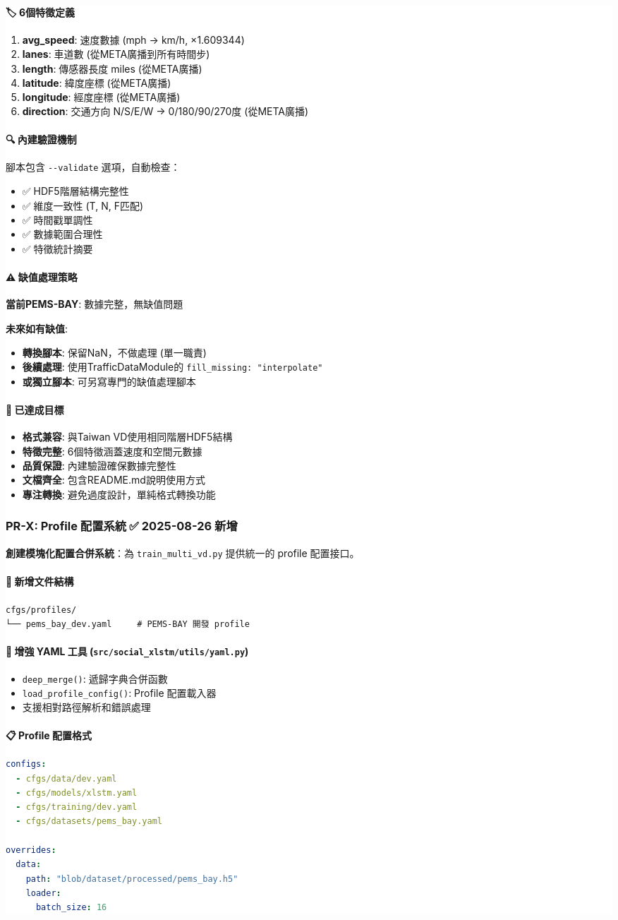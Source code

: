 #### 🏷️ **6個特徵定義**

1. **avg_speed**: 速度數據 (mph → km/h, ×1.609344)
2. **lanes**: 車道數 (從META廣播到所有時間步)
3. **length**: 傳感器長度 miles (從META廣播)
4. **latitude**: 緯度座標 (從META廣播)  
5. **longitude**: 經度座標 (從META廣播)
6. **direction**: 交通方向 N/S/E/W → 0/180/90/270度 (從META廣播)

#### 🔍 **內建驗證機制**

腳本包含 `--validate` 選項，自動檢查：
- ✅ HDF5階層結構完整性
- ✅ 維度一致性 (T, N, F匹配)  
- ✅ 時間戳單調性
- ✅ 數據範圍合理性
- ✅ 特徵統計摘要

#### ⚠️ **缺值處理策略**

**當前PEMS-BAY**: 數據完整，無缺值問題

**未來如有缺值**: 
- **轉換腳本**: 保留NaN，不做處理 (單一職責)
- **後續處理**: 使用TrafficDataModule的 `fill_missing: "interpolate"`
- **或獨立腳本**: 可另寫專門的缺值處理腳本

#### 🎯 **已達成目標**
- **格式兼容**: 與Taiwan VD使用相同階層HDF5結構
- **特徵完整**: 6個特徵涵蓋速度和空間元數據
- **品質保證**: 內建驗證確保數據完整性
- **文檔齊全**: 包含README.md說明使用方式
- **專注轉換**: 避免過度設計，單純格式轉換功能

### PR-X: Profile 配置系統 ✅ **2025-08-26 新增**

**創建模塊化配置合併系統**：為 `train_multi_vd.py` 提供統一的 profile 配置接口。

#### 📁 **新增文件結構**
```
cfgs/profiles/
└── pems_bay_dev.yaml     # PEMS-BAY 開發 profile
```

#### 🔧 **增強 YAML 工具** (`src/social_xlstm/utils/yaml.py`)
- `deep_merge()`: 遞歸字典合併函數
- `load_profile_config()`: Profile 配置載入器
- 支援相對路徑解析和錯誤處理

#### 📋 **Profile 配置格式**
```yaml
configs:
  - cfgs/data/dev.yaml
  - cfgs/models/xlstm.yaml
  - cfgs/training/dev.yaml
  - cfgs/datasets/pems_bay.yaml

overrides:
  data:
    path: "blob/dataset/processed/pems_bay.h5"
    loader:
      batch_size: 16
```
